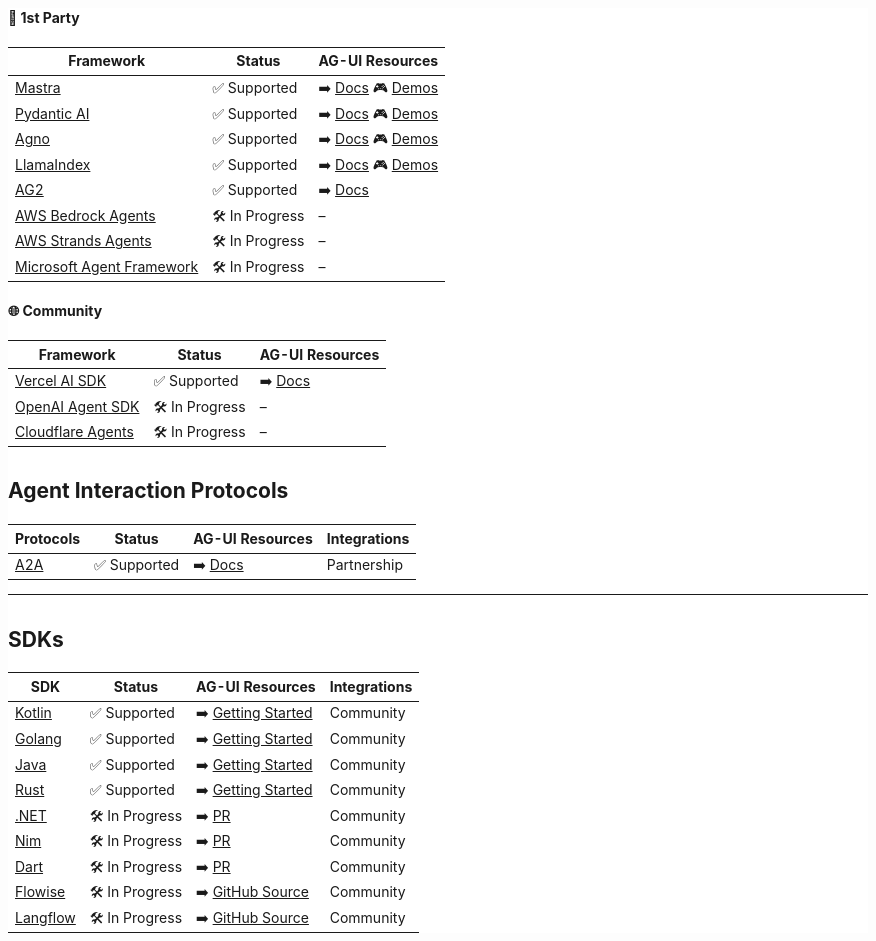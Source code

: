 #### 🧩 1st Party
| Framework | Status | AG-UI Resources |
| ---------- | ------- | ---------------- |
| [Mastra](https://mastra.ai/) | ✅ Supported | ➡️ [Docs](https://docs.copilotkit.ai/mastra/) 🎮 [Demos](https://dojo.ag-ui.com/mastra/feature/tool_based_generative_ui) |
| [Pydantic AI](https://github.com/pydantic/pydantic-ai) | ✅ Supported | ➡️ [Docs](https://docs.copilotkit.ai/pydantic-ai/) 🎮 [Demos](https://dojo.ag-ui.com/pydantic-ai/feature/shared_state) |
| [Agno](https://github.com/agno-agi/agno) | ✅ Supported | ➡️ [Docs](https://docs.copilotkit.ai/agno/) 🎮 [Demos](https://dojo.ag-ui.com/agno/feature/tool_based_generative_ui) |
| [LlamaIndex](https://github.com/run-llama/llama_index) | ✅ Supported | ➡️ [Docs](https://docs.copilotkit.ai/llamaindex/) 🎮 [Demos](https://dojo.ag-ui.com/llamaindex/feature/shared_state) |
| [AG2](https://ag2.ai/) | ✅ Supported | ➡️ [Docs](https://docs.copilotkit.ai/ag2/) |
| [AWS Bedrock Agents](https://aws.amazon.com/bedrock/agents/) | 🛠️ In Progress | – |
| [AWS Strands Agents](https://github.com/strands-agents/sdk-python) | 🛠️ In Progress | – |
| [Microsoft Agent Framework](https://azure.microsoft.com/en-us/blog/introducing-microsoft-agent-framework/) | 🛠️ In Progress | – |

#### 🌐 Community
| Framework | Status | AG-UI Resources |
| ---------- | ------- | ---------------- |
| [Vercel AI SDK](https://github.com/vercel/ai) | ✅ Supported | ➡️ [Docs](https://github.com/ag-ui-protocol/ag-ui/tree/main/integrations/vercel-ai-sdk/typescript) |
| [OpenAI Agent SDK](https://openai.github.io/openai-agents-python/) | 🛠️ In Progress | – |
| [Cloudflare Agents](https://developers.cloudflare.com/agents/) | 🛠️ In Progress | – |


## Agent Interaction Protocols

| Protocols | Status | AG-UI Resources | Integrations |
| ---------- | ------- | ---------------- | ------------- |
| [A2A]() | ✅ Supported | ➡️ [Docs](https://docs.copilotkit.ai/a2a-protocol) | Partnership |

---

## SDKs

| SDK | Status | AG-UI Resources | Integrations |
| --- | ------- | ---------------- | ------------- |
| [Kotlin]() | ✅ Supported | ➡️ [Getting Started](https://github.com/ag-ui-protocol/ag-ui/blob/main/docs/sdk/kotlin/overview.mdx) | Community |
| [Golang]() | ✅ Supported | ➡️ [Getting Started](https://github.com/ag-ui-protocol/ag-ui/blob/main/docs/sdk/go/overview.mdx) | Community |
| [Java]() | ✅ Supported | ➡️ [Getting Started](https://github.com/ag-ui-protocol/ag-ui/blob/main/docs/sdk/java/overview.mdx) | Community |
| [Rust]() | ✅ Supported | ➡️ [Getting Started](https://github.com/ag-ui-protocol/ag-ui/tree/main/sdks/community/rust/crates/ag-ui-client) | Community |
| [.NET]() | 🛠️ In Progress | ➡️ [PR](https://github.com/ag-ui-protocol/ag-ui/pull/38) | Community |
| [Nim]() | 🛠️ In Progress | ➡️ [PR](https://github.com/ag-ui-protocol/ag-ui/pull/29) | Community |
| [Dart]() | 🛠️ In Progress | ➡️ [PR](https://github.com/ag-ui-protocol/ag-ui/pull/432) | Community |
| [Flowise]() | 🛠️ In Progress | ➡️ [GitHub Source](https://github.com/ag-ui-protocol/ag-ui/issues/367) | Community |
| [Langflow]() | 🛠️ In Progress | ➡️ [GitHub Source](https://github.com/ag-ui-protocol/ag-ui/issues/366) | Community |
